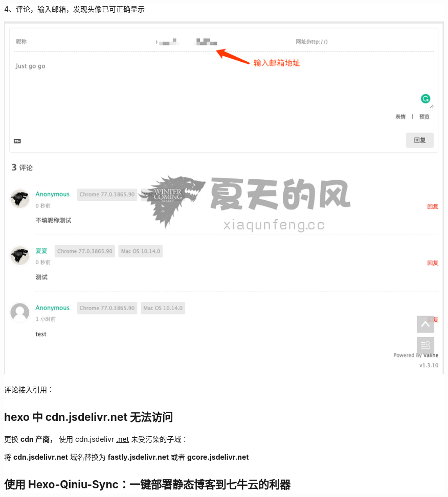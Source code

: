 4、评论，输入邮箱，发现头像已可正确显示

![11](/imgs/valine-gravatars-test.png)



评论接入引用：

[夏天的风]: http://xiaqunfeng.cc/2019/11/06/hexo-valine/

## hexo 中 cdn.jsdelivr.net 无法访问

更换 **cdn 产商，** 使用 cdn.jsdelivr [.net](https://so.csdn.net/so/search?q=.net&spm=1001.2101.3001.7020) 未受污染的子域：

将 **cdn.jsdelivr.net** 域名替换为 **fastly.jsdelivr.net** 或者 **gcore.jsdelivr.net**



## 使用 Hexo-Qiniu-Sync：一键部署静态博客到七牛云的利器
